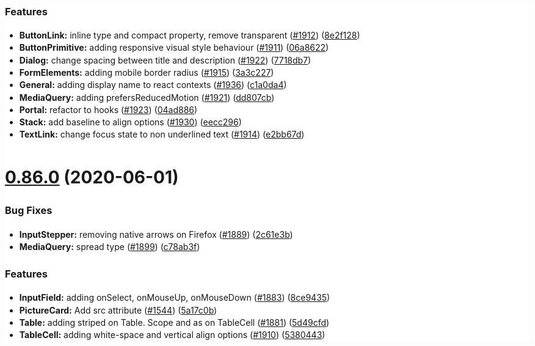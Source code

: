 ### Features

- **ButtonLink:** inline type and compact property, remove transparent ([#1912](https://github.com/kiwicom/orbit/issues/1912)) ([8e2f128](https://github.com/kiwicom/orbit/commit/8e2f1286d8ef2f90330e6960af399a583d993bc1))
- **ButtonPrimitive:** adding responsive visual style behaviour ([#1911](https://github.com/kiwicom/orbit/issues/1911)) ([06a8622](https://github.com/kiwicom/orbit/commit/06a86224c00a2c2594e2ffd433b10878e25b7c9a))
- **Dialog:** change spacing between title and description ([#1922](https://github.com/kiwicom/orbit/issues/1922)) ([7718db7](https://github.com/kiwicom/orbit/commit/7718db7552ae2c6ca84f63f4bb8bfd9c9c18773c))
- **FormElements:** adding mobile border radius ([#1915](https://github.com/kiwicom/orbit/issues/1915)) ([3a3c227](https://github.com/kiwicom/orbit/commit/3a3c22782edcadb6447b38ac7d6dfe037ad83292))
- **General:** adding display name to react contexts ([#1936](https://github.com/kiwicom/orbit/issues/1936)) ([c1a0da4](https://github.com/kiwicom/orbit/commit/c1a0da4fe7e985732ea17c7bdec6d7666afc1603))
- **MediaQuery:** adding prefersReducedMotion ([#1921](https://github.com/kiwicom/orbit/issues/1921)) ([dd807cb](https://github.com/kiwicom/orbit/commit/dd807cbfb6dd47a3fce4a6c630a07dbe892be149))
- **Portal:** refactor to hooks ([#1923](https://github.com/kiwicom/orbit/issues/1923)) ([04ad886](https://github.com/kiwicom/orbit/commit/04ad88683e7e7c3128e073bd3b3b6806cb04e1e5))
- **Stack:** add baseline to align options ([#1930](https://github.com/kiwicom/orbit/issues/1930)) ([eecc296](https://github.com/kiwicom/orbit/commit/eecc296ca8b425f17527fc9a11da04332db7cbe6))
- **TextLink:** change focus state to non underlined text ([#1914](https://github.com/kiwicom/orbit/issues/1914)) ([e2bb67d](https://github.com/kiwicom/orbit/commit/e2bb67dda64477347168a5629b921811ab62ad71))

# [0.86.0](https://github.com/kiwicom/orbit/compare/0.85.2...0.86.0) (2020-06-01)

### Bug Fixes

- **InputStepper:** removing native arrows on Firefox ([#1889](https://github.com/kiwicom/orbit/issues/1889)) ([2c61e3b](https://github.com/kiwicom/orbit/commit/2c61e3b786e2b6a1ec8d363789d19ab634e96e36))
- **MediaQuery:** spread type ([#1899](https://github.com/kiwicom/orbit/issues/1899)) ([c78ab3f](https://github.com/kiwicom/orbit/commit/c78ab3f54701443c436b88e297e512672969a8f4))

### Features

- **InputField:** adding onSelect, onMouseUp, onMouseDown ([#1883](https://github.com/kiwicom/orbit/issues/1883)) ([8ce9435](https://github.com/kiwicom/orbit/commit/8ce9435eb07b8a898fd56f957701f78194029a8f))
- **PictureCard:** Add src attribute ([#1544](https://github.com/kiwicom/orbit/issues/1544)) ([5a17c0b](https://github.com/kiwicom/orbit/commit/5a17c0b6c476ad5cbae1e31bee4037b7fc8efd86))
- **Table:** adding striped on Table. Scope and as on TableCell ([#1881](https://github.com/kiwicom/orbit/issues/1881)) ([5d49cfd](https://github.com/kiwicom/orbit/commit/5d49cfd6786a919f10db34b33f112d7d67482259))
- **TableCell:** adding white-space and vertical align options ([#1910](https://github.com/kiwicom/orbit/issues/1910)) ([5380443](https://github.com/kiwicom/orbit/commit/538044350cbb099b4b297964f3577f18a805dc8c))
